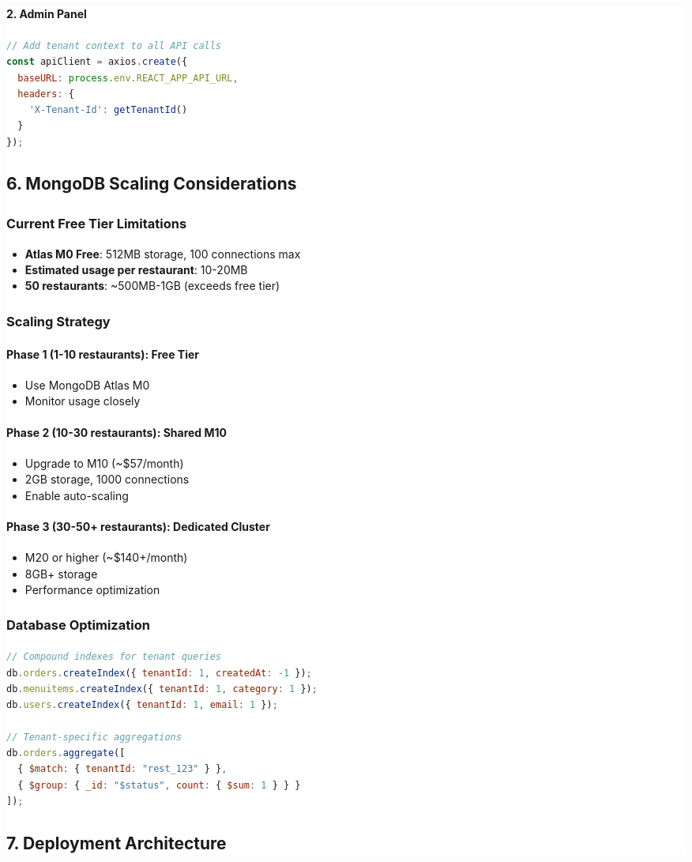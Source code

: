 #### 2. Admin Panel
```javascript
// Add tenant context to all API calls
const apiClient = axios.create({
  baseURL: process.env.REACT_APP_API_URL,
  headers: {
    'X-Tenant-Id': getTenantId()
  }
});
```

## 6. MongoDB Scaling Considerations

### Current Free Tier Limitations
- **Atlas M0 Free**: 512MB storage, 100 connections max
- **Estimated usage per restaurant**: 10-20MB
- **50 restaurants**: ~500MB-1GB (exceeds free tier)

### Scaling Strategy

#### Phase 1 (1-10 restaurants): Free Tier
- Use MongoDB Atlas M0
- Monitor usage closely

#### Phase 2 (10-30 restaurants): Shared M10
- Upgrade to M10 (~$57/month)
- 2GB storage, 1000 connections
- Enable auto-scaling

#### Phase 3 (30-50+ restaurants): Dedicated Cluster
- M20 or higher (~$140+/month)
- 8GB+ storage
- Performance optimization

### Database Optimization
```javascript
// Compound indexes for tenant queries
db.orders.createIndex({ tenantId: 1, createdAt: -1 });
db.menuitems.createIndex({ tenantId: 1, category: 1 });
db.users.createIndex({ tenantId: 1, email: 1 });

// Tenant-specific aggregations
db.orders.aggregate([
  { $match: { tenantId: "rest_123" } },
  { $group: { _id: "$status", count: { $sum: 1 } } }
]);
```

## 7. Deployment Architecture
